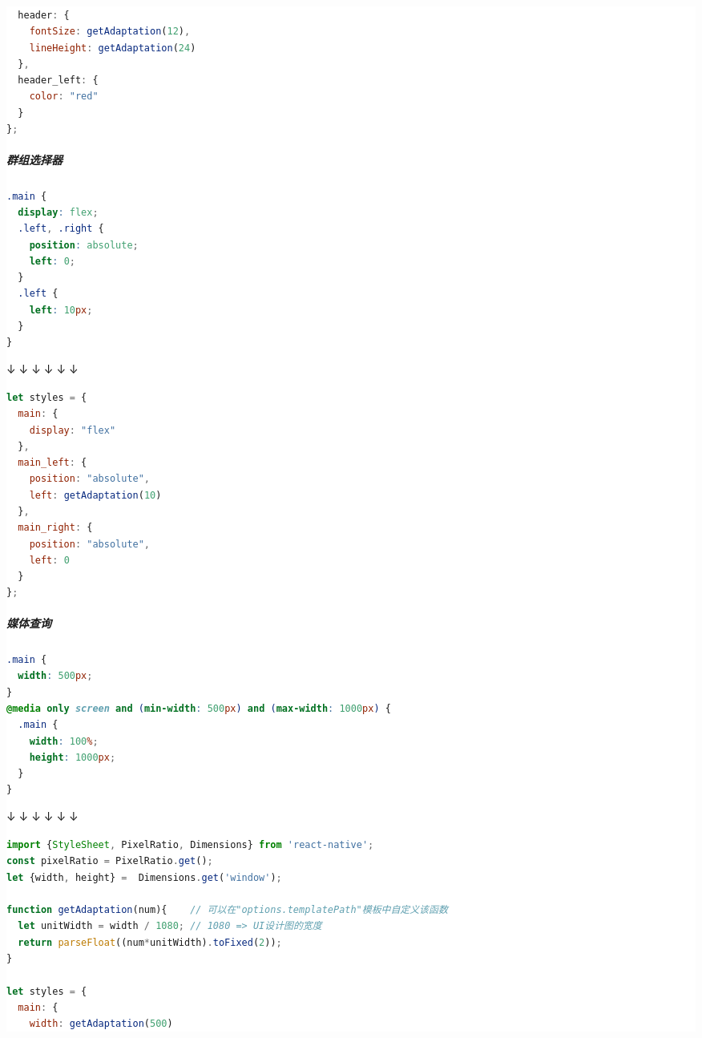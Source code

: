``` javascript
  header: {
    fontSize: getAdaptation(12),
    lineHeight: getAdaptation(24)
  },
  header_left: {
    color: "red"
  }
};
```
##### 群组选择器
``` scss
.main {
  display: flex;
  .left, .right {
    position: absolute;
    left: 0;
  }
  .left {
    left: 10px;
  }
}
```
↓ ↓ ↓ ↓ ↓ ↓
``` javascript
let styles = {
  main: {
    display: "flex"
  },
  main_left: {
    position: "absolute",
    left: getAdaptation(10)
  },
  main_right: {
    position: "absolute",
    left: 0
  }
};
```
##### 媒体查询
``` scss
.main {
  width: 500px;
}
@media only screen and (min-width: 500px) and (max-width: 1000px) {
  .main {
    width: 100%;
    height: 1000px;
  }
}
```
↓ ↓ ↓ ↓ ↓ ↓
``` javascript
import {StyleSheet, PixelRatio, Dimensions} from 'react-native';
const pixelRatio = PixelRatio.get();
let {width, height} =  Dimensions.get('window');

function getAdaptation(num){    // 可以在"options.templatePath"模板中自定义该函数
  let unitWidth = width / 1080; // 1080 => UI设计图的宽度
  return parseFloat((num*unitWidth).toFixed(2));
}

let styles = {
  main: {
    width: getAdaptation(500)
```